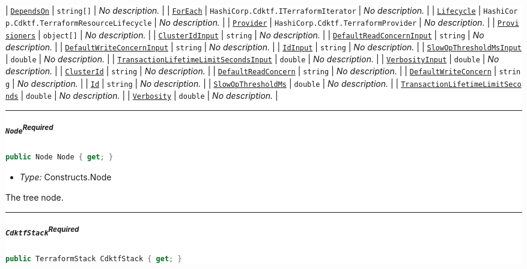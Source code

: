 | <code><a href="#@cdktf/provider-digitalocean.databaseMongodbConfig.DatabaseMongodbConfig.property.dependsOn">DependsOn</a></code> | <code>string[]</code> | *No description.* |
| <code><a href="#@cdktf/provider-digitalocean.databaseMongodbConfig.DatabaseMongodbConfig.property.forEach">ForEach</a></code> | <code>HashiCorp.Cdktf.ITerraformIterator</code> | *No description.* |
| <code><a href="#@cdktf/provider-digitalocean.databaseMongodbConfig.DatabaseMongodbConfig.property.lifecycle">Lifecycle</a></code> | <code>HashiCorp.Cdktf.TerraformResourceLifecycle</code> | *No description.* |
| <code><a href="#@cdktf/provider-digitalocean.databaseMongodbConfig.DatabaseMongodbConfig.property.provider">Provider</a></code> | <code>HashiCorp.Cdktf.TerraformProvider</code> | *No description.* |
| <code><a href="#@cdktf/provider-digitalocean.databaseMongodbConfig.DatabaseMongodbConfig.property.provisioners">Provisioners</a></code> | <code>object[]</code> | *No description.* |
| <code><a href="#@cdktf/provider-digitalocean.databaseMongodbConfig.DatabaseMongodbConfig.property.clusterIdInput">ClusterIdInput</a></code> | <code>string</code> | *No description.* |
| <code><a href="#@cdktf/provider-digitalocean.databaseMongodbConfig.DatabaseMongodbConfig.property.defaultReadConcernInput">DefaultReadConcernInput</a></code> | <code>string</code> | *No description.* |
| <code><a href="#@cdktf/provider-digitalocean.databaseMongodbConfig.DatabaseMongodbConfig.property.defaultWriteConcernInput">DefaultWriteConcernInput</a></code> | <code>string</code> | *No description.* |
| <code><a href="#@cdktf/provider-digitalocean.databaseMongodbConfig.DatabaseMongodbConfig.property.idInput">IdInput</a></code> | <code>string</code> | *No description.* |
| <code><a href="#@cdktf/provider-digitalocean.databaseMongodbConfig.DatabaseMongodbConfig.property.slowOpThresholdMsInput">SlowOpThresholdMsInput</a></code> | <code>double</code> | *No description.* |
| <code><a href="#@cdktf/provider-digitalocean.databaseMongodbConfig.DatabaseMongodbConfig.property.transactionLifetimeLimitSecondsInput">TransactionLifetimeLimitSecondsInput</a></code> | <code>double</code> | *No description.* |
| <code><a href="#@cdktf/provider-digitalocean.databaseMongodbConfig.DatabaseMongodbConfig.property.verbosityInput">VerbosityInput</a></code> | <code>double</code> | *No description.* |
| <code><a href="#@cdktf/provider-digitalocean.databaseMongodbConfig.DatabaseMongodbConfig.property.clusterId">ClusterId</a></code> | <code>string</code> | *No description.* |
| <code><a href="#@cdktf/provider-digitalocean.databaseMongodbConfig.DatabaseMongodbConfig.property.defaultReadConcern">DefaultReadConcern</a></code> | <code>string</code> | *No description.* |
| <code><a href="#@cdktf/provider-digitalocean.databaseMongodbConfig.DatabaseMongodbConfig.property.defaultWriteConcern">DefaultWriteConcern</a></code> | <code>string</code> | *No description.* |
| <code><a href="#@cdktf/provider-digitalocean.databaseMongodbConfig.DatabaseMongodbConfig.property.id">Id</a></code> | <code>string</code> | *No description.* |
| <code><a href="#@cdktf/provider-digitalocean.databaseMongodbConfig.DatabaseMongodbConfig.property.slowOpThresholdMs">SlowOpThresholdMs</a></code> | <code>double</code> | *No description.* |
| <code><a href="#@cdktf/provider-digitalocean.databaseMongodbConfig.DatabaseMongodbConfig.property.transactionLifetimeLimitSeconds">TransactionLifetimeLimitSeconds</a></code> | <code>double</code> | *No description.* |
| <code><a href="#@cdktf/provider-digitalocean.databaseMongodbConfig.DatabaseMongodbConfig.property.verbosity">Verbosity</a></code> | <code>double</code> | *No description.* |

---

##### `Node`<sup>Required</sup> <a name="Node" id="@cdktf/provider-digitalocean.databaseMongodbConfig.DatabaseMongodbConfig.property.node"></a>

```csharp
public Node Node { get; }
```

- *Type:* Constructs.Node

The tree node.

---

##### `CdktfStack`<sup>Required</sup> <a name="CdktfStack" id="@cdktf/provider-digitalocean.databaseMongodbConfig.DatabaseMongodbConfig.property.cdktfStack"></a>

```csharp
public TerraformStack CdktfStack { get; }
```
